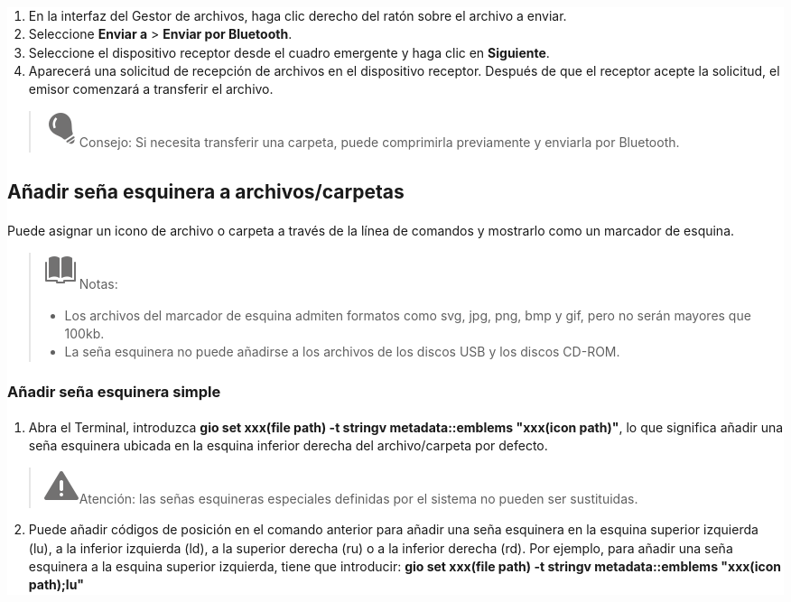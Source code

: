 1. En la interfaz del Gestor de archivos, haga clic derecho del ratón sobre el archivo a enviar.
2. Seleccione **Enviar a** > **Enviar por Bluetooth**.
3. Seleccione el dispositivo receptor desde el cuadro emergente y haga clic en **Siguiente**.
4. Aparecerá una solicitud de recepción de archivos en el dispositivo receptor. Después de que el receptor acepte la solicitud, el emisor comenzará a transferir el archivo.
>![tips](icon/tips.svg)Consejo: Si necesita transferir una carpeta, puede comprimirla previamente y enviarla por Bluetooth.

## Añadir seña esquinera a archivos/carpetas

Puede asignar un icono de archivo o carpeta a través de la línea de comandos y mostrarlo como un marcador de esquina.
>![notes](icon/notes.svg)Notas: 
>   - Los archivos del marcador de esquina admiten formatos como svg, jpg, png, bmp y gif, pero no serán mayores que 100kb.
>   - La seña esquinera no puede añadirse a los archivos de los discos USB y los discos CD-ROM.

### Añadir seña esquinera simple

1. Abra el Terminal, introduzca **gio set xxx(file path)  -t stringv metadata::emblems "xxx(icon path)"**, lo que significa añadir una seña esquinera ubicada en la esquina inferior derecha del archivo/carpeta por defecto.
>![attention](icon/attention.svg)Atención: las señas esquineras especiales definidas por el sistema no pueden ser sustituidas.
2. Puede añadir códigos de posición en el comando anterior para añadir una seña esquinera en la esquina superior izquierda (lu), a la inferior izquierda (ld), a la superior derecha (ru) o a la inferior derecha (rd).
Por ejemplo, para añadir una seña esquinera a la esquina superior izquierda, tiene que introducir:
**gio set xxx(file path)  -t stringv metadata::emblems "xxx(icon path);lu"**